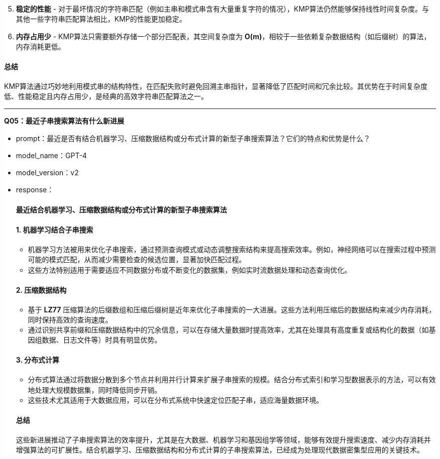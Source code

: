   5. **稳定的性能**
    - 对于最坏情况的字符串匹配（例如主串和模式串含有大量重复字符的情况），KMP算法仍然能够保持线性时间复杂度。与其他一些字符串匹配算法相比，KMP的性能更加稳定。

  6. **内存占用少**
    - KMP算法只需要额外存储一个部分匹配表，其空间复杂度为 **O(m)**，相较于一些依赖复杂数据结构（如后缀树）的算法，内存消耗更低。

  #### 总结
  KMP算法通过巧妙地利用模式串的结构特性，在匹配失败时避免回溯主串指针，显著降低了匹配时间和冗余比较。其优势在于时间复杂度低、性能稳定且内存占用少，是经典的高效字符串匹配算法之一。

---
**Q05：最近子串搜索算法有什么新进展**
- prompt：最近是否有结合机器学习、压缩数据结构或分布式计算的新型子串搜索算法？它们的特点和优势是什么？
- model_name：GPT-4
- model_version：v2
- response：
  #### 最近结合机器学习、压缩数据结构或分布式计算的新型子串搜索算法

  #### 1. 机器学习结合子串搜索
  - 机器学习方法被用来优化子串搜索，通过预测查询模式或动态调整搜索结构来提高搜索效率。例如，神经网络可以在搜索过程中预测可能的模式匹配，从而减少需要检查的候选位置，显著加快匹配过程。
  - 这些方法特别适用于需要适应不同数据分布或不断变化的数据集，例如实时流数据处理和动态查询优化。

  #### 2. 压缩数据结构
  - 基于 **LZ77** 压缩算法的后缀数组和压缩后缀树是近年来优化子串搜索的一大进展。这些方法利用压缩后的数据结构来减少内存消耗，同时保持高效的查询速度。
  - 通过识别共享前缀和压缩数据结构中的冗余信息，可以在存储大量数据时提高效率，尤其在处理具有高度重复或结构化的数据（如基因组数据、日志文件等）时具有明显优势。

  #### 3. 分布式计算
  - 分布式算法通过将数据分散到多个节点并利用并行计算来扩展子串搜索的规模。结合分布式索引和学习型数据表示的方法，可以有效地处理大规模数据集，同时降低同步开销。
  - 这些技术尤其适用于大数据应用，可以在分布式系统中快速定位匹配子串，适应海量数据环境。

  #### 总结
  这些新进展推动了子串搜索算法的效率提升，尤其是在大数据、机器学习和基因组学等领域，能够有效提升搜索速度、减少内存消耗并增强算法的可扩展性。结合机器学习、压缩数据结构和分布式计算的子串搜索算法，已经成为处理现代数据密集型应用的关键技术。




